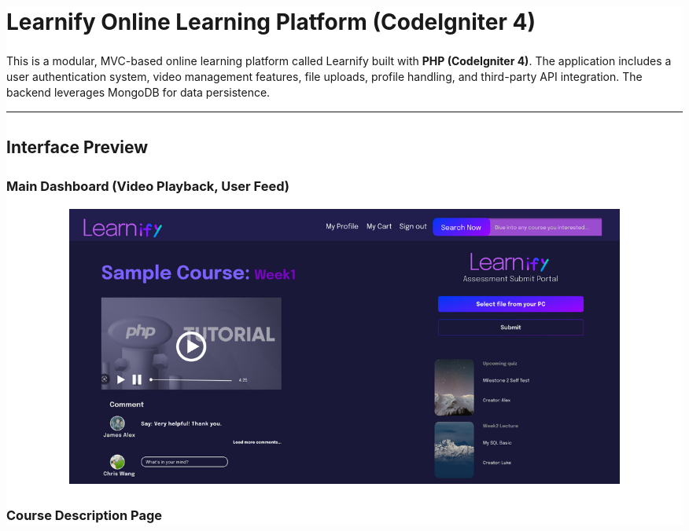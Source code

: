 
# Learnify Online Learning Platform (CodeIgniter 4)

This is a modular, MVC-based online learning platform called Learnify built with **PHP (CodeIgniter 4)**. The application includes a user authentication system, video management features, file uploads, profile handling, and third-party API integration. The backend leverages MongoDB for data persistence.

---

## Interface Preview

### Main Dashboard (Video Playback, User Feed)

<p align="center">
  <img src="assets/img/main.jpg" alt="Main Dashboard Screenshot" width="700">
</p>

### Course Description Page

<p align="center">